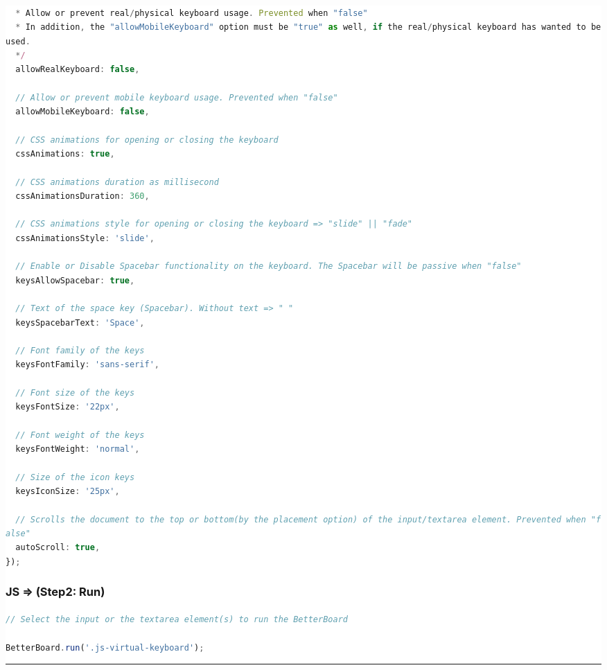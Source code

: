 ```js
  * Allow or prevent real/physical keyboard usage. Prevented when "false"
  * In addition, the "allowMobileKeyboard" option must be "true" as well, if the real/physical keyboard has wanted to be used.
  */
  allowRealKeyboard: false,

  // Allow or prevent mobile keyboard usage. Prevented when "false"
  allowMobileKeyboard: false,

  // CSS animations for opening or closing the keyboard
  cssAnimations: true,

  // CSS animations duration as millisecond
  cssAnimationsDuration: 360,

  // CSS animations style for opening or closing the keyboard => "slide" || "fade"
  cssAnimationsStyle: 'slide',

  // Enable or Disable Spacebar functionality on the keyboard. The Spacebar will be passive when "false"
  keysAllowSpacebar: true,

  // Text of the space key (Spacebar). Without text => " "
  keysSpacebarText: 'Space',

  // Font family of the keys
  keysFontFamily: 'sans-serif',

  // Font size of the keys
  keysFontSize: '22px',

  // Font weight of the keys
  keysFontWeight: 'normal',

  // Size of the icon keys
  keysIconSize: '25px',

  // Scrolls the document to the top or bottom(by the placement option) of the input/textarea element. Prevented when "false"
  autoScroll: true,
});
```

### JS => (Step2: Run)

```js
// Select the input or the textarea element(s) to run the BetterBoard

BetterBoard.run('.js-virtual-keyboard');
```

---------
